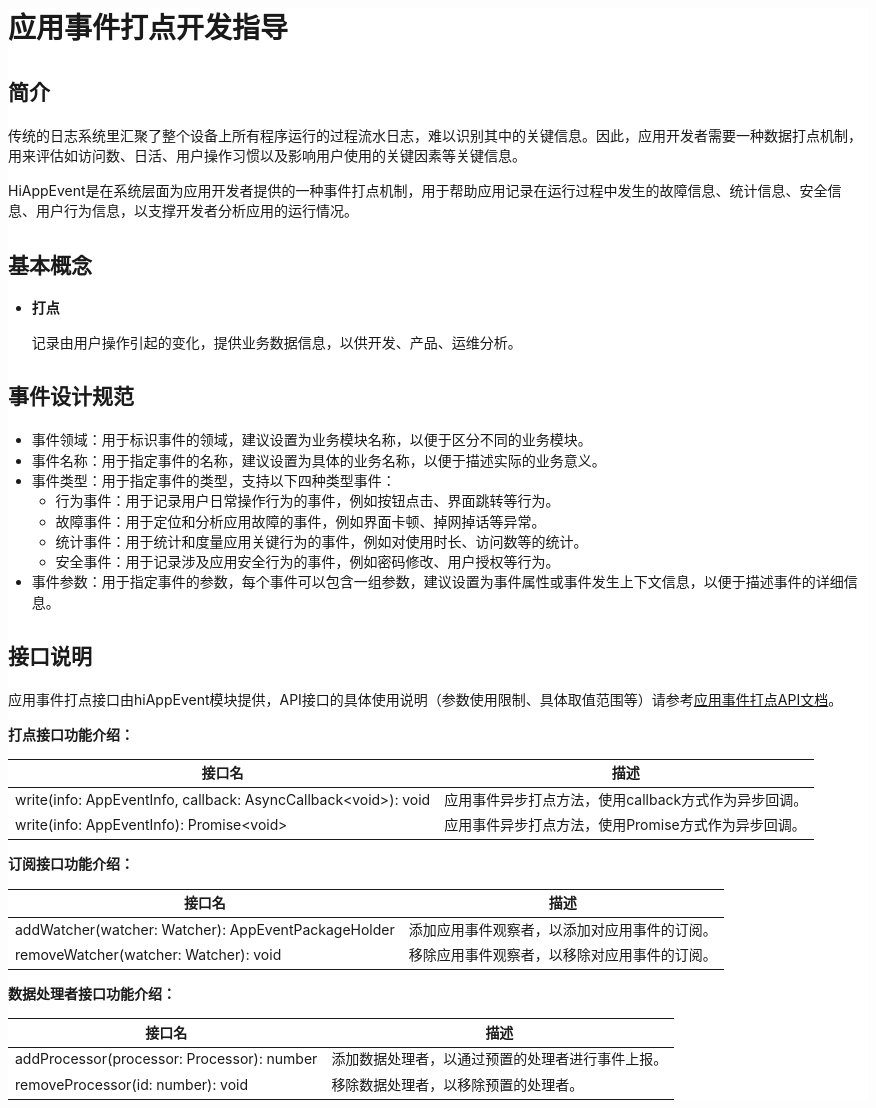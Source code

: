# 应用事件打点开发指导

## 简介

传统的日志系统里汇聚了整个设备上所有程序运行的过程流水日志，难以识别其中的关键信息。因此，应用开发者需要一种数据打点机制，用来评估如访问数、日活、用户操作习惯以及影响用户使用的关键因素等关键信息。

HiAppEvent是在系统层面为应用开发者提供的一种事件打点机制，用于帮助应用记录在运行过程中发生的故障信息、统计信息、安全信息、用户行为信息，以支撑开发者分析应用的运行情况。

## 基本概念

- **打点**

  记录由用户操作引起的变化，提供业务数据信息，以供开发、产品、运维分析。

## 事件设计规范

- 事件领域：用于标识事件的领域，建议设置为业务模块名称，以便于区分不同的业务模块。
- 事件名称：用于指定事件的名称，建议设置为具体的业务名称，以便于描述实际的业务意义。
- 事件类型：用于指定事件的类型，支持以下四种类型事件：
  - 行为事件：用于记录用户日常操作行为的事件，例如按钮点击、界面跳转等行为。
  - 故障事件：用于定位和分析应用故障的事件，例如界面卡顿、掉网掉话等异常。
  - 统计事件：用于统计和度量应用关键行为的事件，例如对使用时长、访问数等的统计。
  - 安全事件：用于记录涉及应用安全行为的事件，例如密码修改、用户授权等行为。
- 事件参数：用于指定事件的参数，每个事件可以包含一组参数，建议设置为事件属性或事件发生上下文信息，以便于描述事件的详细信息。

## 接口说明

应用事件打点接口由hiAppEvent模块提供，API接口的具体使用说明（参数使用限制、具体取值范围等）请参考[应用事件打点API文档](../reference/apis/js-apis-hiviewdfx-hiappevent.md)。

**打点接口功能介绍：**

| 接口名                                                       | 描述                                                 |
| ------------------------------------------------------------ | ---------------------------------------------------- |
| write(info: AppEventInfo, callback: AsyncCallback\<void>): void | 应用事件异步打点方法，使用callback方式作为异步回调。 |
| write(info: AppEventInfo): Promise\<void>                    | 应用事件异步打点方法，使用Promise方式作为异步回调。  |

**订阅接口功能介绍：**

| 接口名                                              | 描述                                         |
| --------------------------------------------------- | -------------------------------------------- |
| addWatcher(watcher: Watcher): AppEventPackageHolder | 添加应用事件观察者，以添加对应用事件的订阅。 |
| removeWatcher(watcher: Watcher): void               | 移除应用事件观察者，以移除对应用事件的订阅。 |

**数据处理者接口功能介绍：**

| 接口名                                    | 描述                                             |
| ----------------------------------------- | ------------------------------------------------ |
| addProcessor(processor: Processor): number | 添加数据处理者，以通过预置的处理者进行事件上报。 |
| removeProcessor(id: number): void          | 移除数据处理者，以移除预置的处理者。             |
